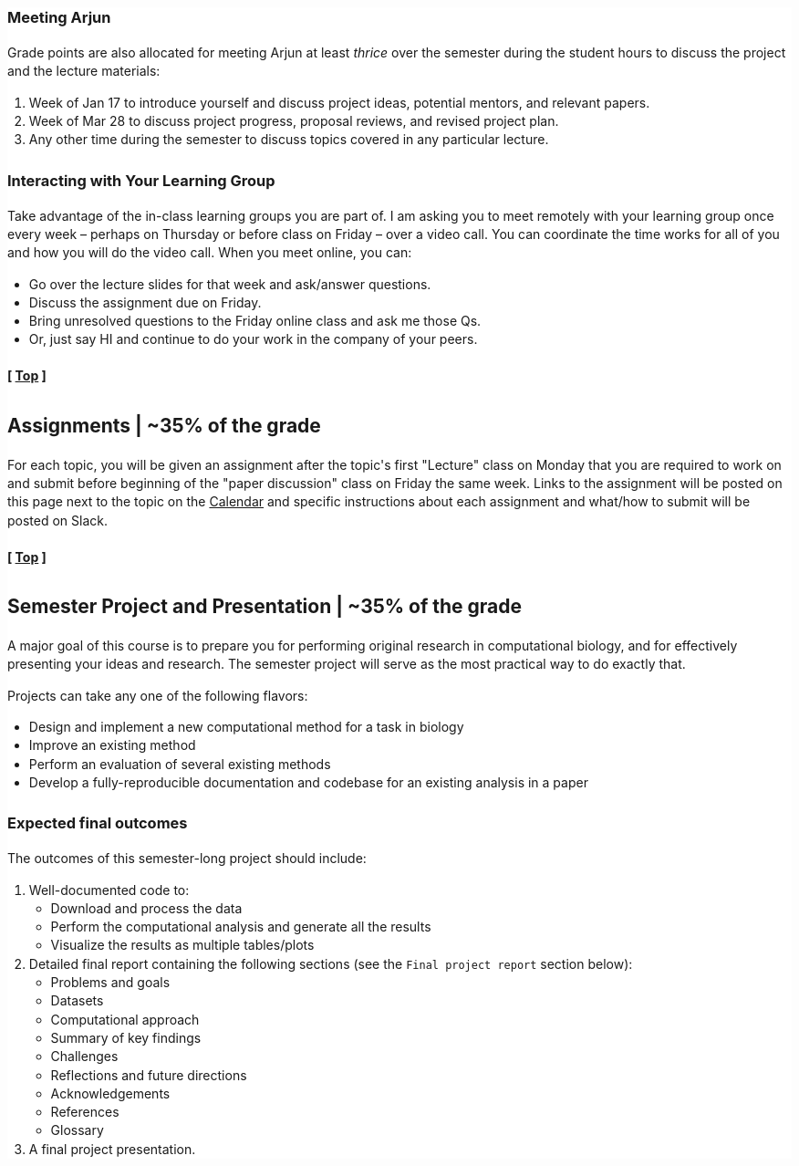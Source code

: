 ### Meeting Arjun
Grade points are also allocated for meeting Arjun at least _thrice_ over the semester during the student hours to discuss the project and the lecture materials:
1. Week of Jan 17 to introduce yourself and discuss project ideas, potential mentors, and relevant papers.
2. Week of Mar 28 to discuss project progress, proposal reviews, and revised project plan.
3. Any other time during the semester to discuss topics covered in any particular lecture.

### Interacting with Your Learning Group
Take advantage of the in-class learning groups you are part of. I am asking you to meet remotely with your learning group once every week – perhaps on Thursday or before class on Friday – over a video call. You can coordinate the time works for all of you and how you will do the video call. When you meet online, you can:
* Go over the lecture slides for that week and ask/answer questions.
* Discuss the assignment due on Friday.
* Bring unresolved questions to the Friday online class and ask me those Qs.
* Or, just say HI and continue to do your work in the company of your peers.

#### \[ [Top](https://github.com/krishnanlab/teaching/blob/master/2022-spring_compbio/course-activities-grading.md#course-activities-and-grading) ]

## Assignments | ~35% of the grade
For each topic, you will be given an assignment after the topic's first "Lecture" class on Monday that you are required to work on and submit before beginning of the "paper discussion" class on Friday the same week. Links to the assignment will be posted on this page next to the topic on the [Calendar](https://github.com/krishnanlab/teaching/blob/master/2022-spring_compbio/README.md#class-calendar) and specific instructions about each assignment and what/how to submit will be posted on Slack.

#### \[ [Top](https://github.com/krishnanlab/teaching/blob/master/2022-spring_compbio/course-activities-grading.md#course-activities-and-grading) ]

## Semester Project and Presentation | ~35% of the grade
A major goal of this course is to prepare you for performing original research in computational biology, and for effectively presenting your ideas and research. The semester project will serve as the most practical way to do exactly that.

Projects can take any one of the following flavors:
- Design and implement a new computational method for a task in biology
- Improve an existing method
- Perform an evaluation of several existing methods
- Develop a fully-reproducible documentation and codebase for an existing analysis in a paper

### Expected final outcomes
The outcomes of this semester-long project should include:
1. Well-documented code to:
    - Download and process the data
    - Perform the computational analysis and generate all the results
    - Visualize the results as multiple tables/plots
2. Detailed final report containing the following sections (see the `Final project report` section below):
    - Problems and goals
    - Datasets
    - Computational approach
    - Summary of key findings
    - Challenges
    - Reflections and future directions
    - Acknowledgements
    - References
    - Glossary
3. A final project presentation.